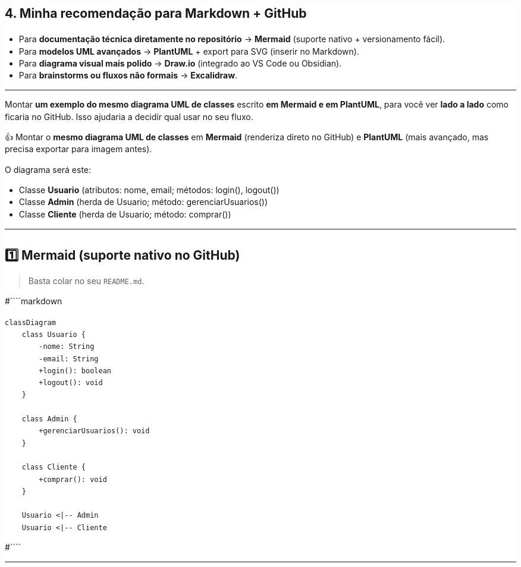 
## **4. Minha recomendação para Markdown + GitHub**

* Para **documentação técnica diretamente no repositório** → **Mermaid** (suporte nativo + versionamento fácil).
* Para **modelos UML avançados** → **PlantUML** + export para SVG (inserir no Markdown).
* Para **diagrama visual mais polido** → **Draw\.io** (integrado ao VS Code ou Obsidian).
* Para **brainstorms ou fluxos não formais** → **Excalidraw**.

---

Montar **um exemplo do mesmo diagrama UML de classes** escrito **em Mermaid e em PlantUML**, para você ver **lado a lado** como ficaria no GitHub. Isso ajudaria a decidir qual usar no seu fluxo.


 👍
Montar o **mesmo diagrama UML de classes** em **Mermaid** (renderiza direto no GitHub) e **PlantUML** (mais avançado, mas precisa exportar para imagem antes).

O diagrama será este:

* Classe **Usuario** (atributos: nome, email; métodos: login(), logout())
* Classe **Admin** (herda de Usuario; método: gerenciarUsuarios())
* Classe **Cliente** (herda de Usuario; método: comprar())

---

## **1️⃣ Mermaid (suporte nativo no GitHub)**

> Basta colar no seu `README.md`.

#````markdown
```mermaid
classDiagram
    class Usuario {
        -nome: String
        -email: String
        +login(): boolean
        +logout(): void
    }

    class Admin {
        +gerenciarUsuarios(): void
    }

    class Cliente {
        +comprar(): void
    }

    Usuario <|-- Admin
    Usuario <|-- Cliente
```
#````

---
